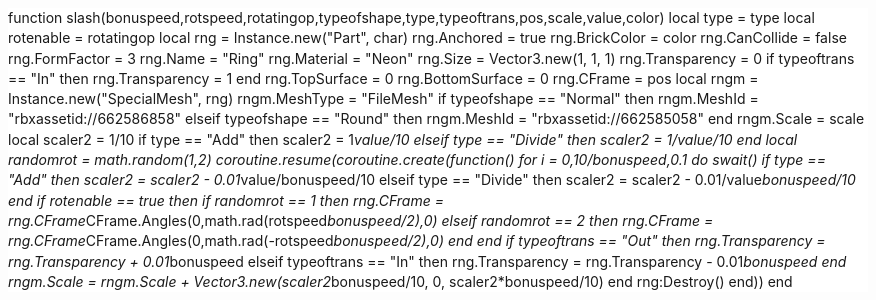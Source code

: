 function slash(bonuspeed,rotspeed,rotatingop,typeofshape,type,typeoftrans,pos,scale,value,color)
local type = type
local rotenable = rotatingop
local rng = Instance.new("Part", char)
        rng.Anchored = true
        rng.BrickColor = color
        rng.CanCollide = false
        rng.FormFactor = 3
        rng.Name = "Ring"
        rng.Material = "Neon"
        rng.Size = Vector3.new(1, 1, 1)
        rng.Transparency = 0
if typeoftrans == "In" then
rng.Transparency = 1
end
        rng.TopSurface = 0
        rng.BottomSurface = 0
        rng.CFrame = pos
        local rngm = Instance.new("SpecialMesh", rng)
        rngm.MeshType = "FileMesh"
if typeofshape == "Normal" then
rngm.MeshId = "rbxassetid://662586858"
elseif typeofshape == "Round" then
rngm.MeshId = "rbxassetid://662585058"
end
rngm.Scale = scale
local scaler2 = 1/10
if type == "Add" then
scaler2 = 1*value/10
elseif type == "Divide" then
scaler2 = 1/value/10
end
local randomrot = math.random(1,2)
coroutine.resume(coroutine.create(function()
for i = 0,10/bonuspeed,0.1 do
swait()
if type == "Add" then
scaler2 = scaler2 - 0.01*value/bonuspeed/10
elseif type == "Divide" then
scaler2 = scaler2 - 0.01/value*bonuspeed/10
end
if rotenable == true then
if randomrot == 1 then
rng.CFrame = rng.CFrame*CFrame.Angles(0,math.rad(rotspeed*bonuspeed/2),0)
elseif randomrot == 2 then
rng.CFrame = rng.CFrame*CFrame.Angles(0,math.rad(-rotspeed*bonuspeed/2),0)
end
end
if typeoftrans == "Out" then
rng.Transparency = rng.Transparency + 0.01*bonuspeed
elseif typeoftrans == "In" then
rng.Transparency = rng.Transparency - 0.01*bonuspeed
end
rngm.Scale = rngm.Scale + Vector3.new(scaler2*bonuspeed/10, 0, scaler2*bonuspeed/10)
end
rng:Destroy()
end))
end
